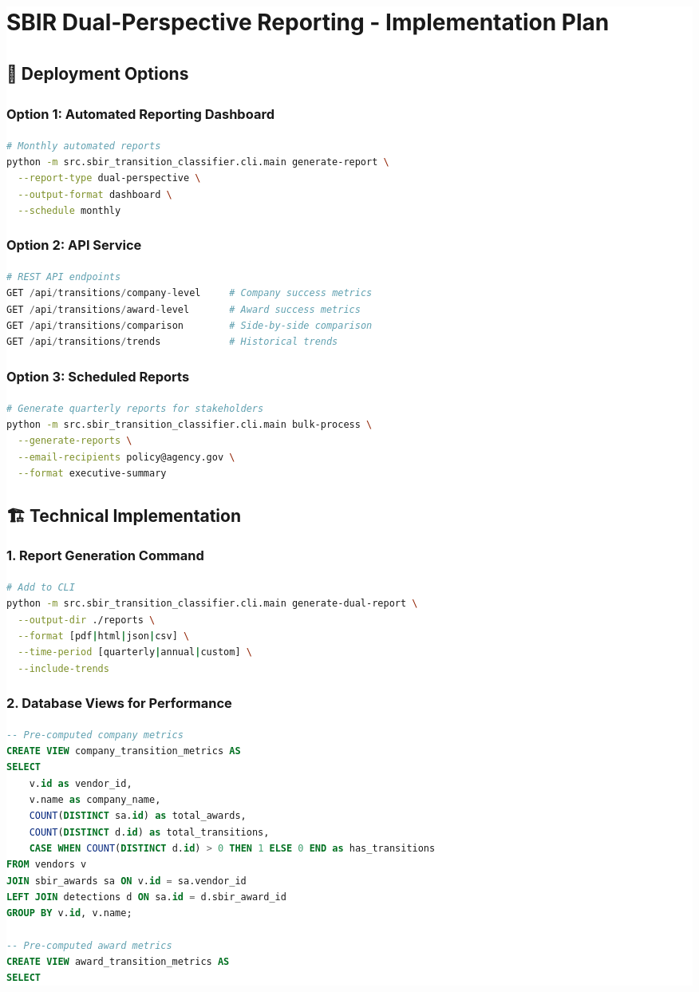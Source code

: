 # SBIR Dual-Perspective Reporting - Implementation Plan

## 🎯 **Deployment Options**

### **Option 1: Automated Reporting Dashboard**
```bash
# Monthly automated reports
python -m src.sbir_transition_classifier.cli.main generate-report \
  --report-type dual-perspective \
  --output-format dashboard \
  --schedule monthly
```

### **Option 2: API Service**
```python
# REST API endpoints
GET /api/transitions/company-level     # Company success metrics
GET /api/transitions/award-level       # Award success metrics  
GET /api/transitions/comparison        # Side-by-side comparison
GET /api/transitions/trends            # Historical trends
```

### **Option 3: Scheduled Reports**
```bash
# Generate quarterly reports for stakeholders
python -m src.sbir_transition_classifier.cli.main bulk-process \
  --generate-reports \
  --email-recipients policy@agency.gov \
  --format executive-summary
```

## 🏗️ **Technical Implementation**

### **1. Report Generation Command**
```bash
# Add to CLI
python -m src.sbir_transition_classifier.cli.main generate-dual-report \
  --output-dir ./reports \
  --format [pdf|html|json|csv] \
  --time-period [quarterly|annual|custom] \
  --include-trends
```

### **2. Database Views for Performance**
```sql
-- Pre-computed company metrics
CREATE VIEW company_transition_metrics AS
SELECT 
    v.id as vendor_id,
    v.name as company_name,
    COUNT(DISTINCT sa.id) as total_awards,
    COUNT(DISTINCT d.id) as total_transitions,
    CASE WHEN COUNT(DISTINCT d.id) > 0 THEN 1 ELSE 0 END as has_transitions
FROM vendors v
JOIN sbir_awards sa ON v.id = sa.vendor_id
LEFT JOIN detections d ON sa.id = d.sbir_award_id
GROUP BY v.id, v.name;

-- Pre-computed award metrics  
CREATE VIEW award_transition_metrics AS
SELECT 
```